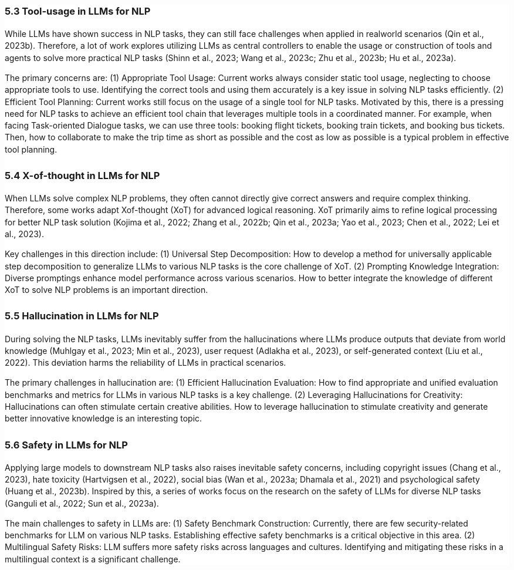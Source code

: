 ### 5.3 Tool-usage in LLMs for NLP

While LLMs have shown success in NLP tasks, they can still face challenges when applied in realworld scenarios (Qin et al., 2023b). Therefore, a lot of work explores utilizing LLMs as central controllers to enable the usage or construction of tools and agents to solve more practical NLP tasks (Shinn et al., 2023; Wang et al., 2023c; Zhu et al., 2023b; Hu et al., 2023a).

The primary concerns are: (1) Appropriate Tool Usage: Current works always consider static tool usage, neglecting to choose appropriate tools to use. Identifying the correct tools and using them accurately is a key issue in solving NLP tasks efficiently. (2) Efficient Tool Planning: Current works still focus on the usage of a single tool for NLP tasks. Motivated by this, there is a pressing need for NLP tasks to achieve an efficient tool chain that leverages multiple tools in a coordinated manner. For example, when facing Task-oriented Dialogue tasks, we can use three tools: booking flight tickets, booking train tickets, and booking bus tickets. Then, how to collaborate to make the trip time as short as possible and the cost as low as possible is a typical problem in effective tool planning.

### 5.4 X-of-thought in LLMs for NLP

When LLMs solve complex NLP problems, they often cannot directly give correct answers and require complex thinking. Therefore, some works adapt Xof-thought (XoT) for advanced logical reasoning. XoT primarily aims to refine logical processing for better NLP task solution (Kojima et al., 2022; Zhang et al., 2022b; Qin et al., 2023a; Yao et al., 2023; Chen et al., 2022; Lei et al., 2023).

Key challenges in this direction include: (1) Universal Step Decomposition: How to develop a method for universally applicable step decomposition to generalize LLMs to various NLP tasks is the core challenge of XoT. (2) Prompting Knowledge Integration: Diverse promptings enhance model performance across various scenarios. How to better integrate the knowledge of different XoT to solve NLP problems is an important direction.

### 5.5 Hallucination in LLMs for NLP

During solving the NLP tasks, LLMs inevitably suffer from the hallucinations where LLMs produce outputs that deviate from world knowledge (Muhlgay et al., 2023; Min et al., 2023), user request (Adlakha et al., 2023), or self-generated context (Liu et al., 2022). This deviation harms the reliability of LLMs in practical scenarios.

The primary challenges in hallucination are: (1) Efficient Hallucination Evaluation: How to find appropriate and unified evaluation benchmarks and metrics for LLMs in various NLP tasks is a key challenge. (2) Leveraging Hallucinations for Creativity: Hallucinations can often stimulate certain creative abilities. How to leverage hallucination to stimulate creativity and generate better innovative knowledge is an interesting topic.

### 5.6 Safety in LLMs for NLP

Applying large models to downstream NLP tasks also raises inevitable safety concerns, including copyright issues (Chang et al., 2023), hate toxicity (Hartvigsen et al., 2022), social bias (Wan et al., 2023a; Dhamala et al., 2021) and psychological safety (Huang et al., 2023b). Inspired by this, a series of works focus on the research on the safety of LLMs for diverse NLP tasks (Ganguli et al., 2022; Sun et al., 2023a).

The main challenges to safety in LLMs are: (1) Safety Benchmark Construction: Currently, there are few security-related benchmarks for LLM on various NLP tasks. Establishing effective safety benchmarks is a critical objective in this area. (2) Multilingual Safety Risks: LLM suffers more safety risks across languages and cultures. Identifying and mitigating these risks in a multilingual context is a significant challenge.
